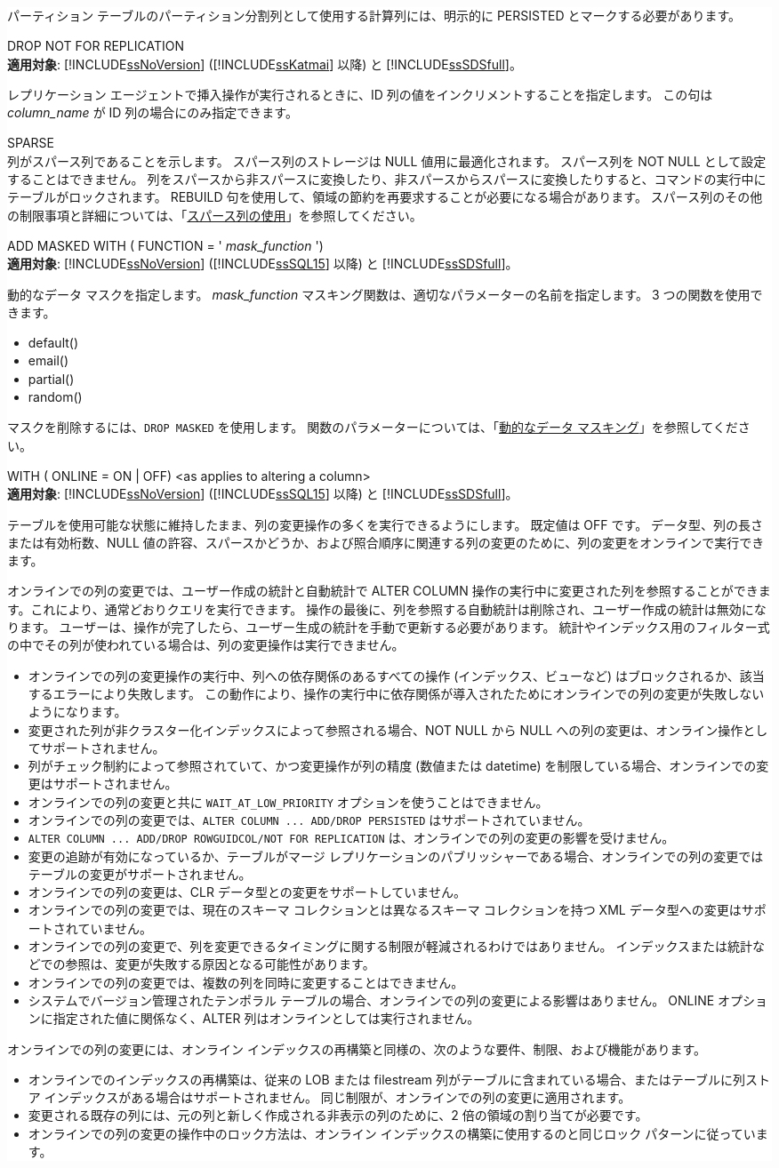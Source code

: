 パーティション テーブルのパーティション分割列として使用する計算列には、明示的に PERSISTED とマークする必要があります。

DROP NOT FOR REPLICATION  
**適用対象**: [!INCLUDE[ssNoVersion](../../includes/ssnoversion-md.md)] ([!INCLUDE[ssKatmai](../../includes/sskatmai-md.md)] 以降) と [!INCLUDE[ssSDSfull](../../includes/sssdsfull-md.md)]。

レプリケーション エージェントで挿入操作が実行されるときに、ID 列の値をインクリメントすることを指定します。 この句は *column_name* が ID 列の場合にのみ指定できます。

SPARSE  
列がスパース列であることを示します。 スパース列のストレージは NULL 値用に最適化されます。 スパース列を NOT NULL として設定することはできません。 列をスパースから非スパースに変換したり、非スパースからスパースに変換したりすると、コマンドの実行中にテーブルがロックされます。 REBUILD 句を使用して、領域の節約を再要求することが必要になる場合があります。 スパース列のその他の制限事項と詳細については、「[スパース列の使用](../../relational-databases/tables/use-sparse-columns.md)」を参照してください。

ADD MASKED WITH ( FUNCTION = ' *mask_function* ')  
**適用対象**: [!INCLUDE[ssNoVersion](../../includes/ssnoversion-md.md)] ([!INCLUDE[ssSQL15](../../includes/sssql16-md.md)] 以降) と [!INCLUDE[ssSDSfull](../../includes/sssdsfull-md.md)]。

動的なデータ マスクを指定します。 *mask_function* マスキング関数は、適切なパラメーターの名前を指定します。 3 つの関数を使用できます。

- default()
- email()
- partial()
- random()

マスクを削除するには、`DROP MASKED` を使用します。 関数のパラメーターについては、「[動的なデータ マスキング](../../relational-databases/security/dynamic-data-masking.md)」を参照してください。

WITH ( ONLINE = ON | OFF) \<as applies to altering a column>  
**適用対象**: [!INCLUDE[ssNoVersion](../../includes/ssnoversion-md.md)] ([!INCLUDE[ssSQL15](../../includes/sssql16-md.md)] 以降) と [!INCLUDE[ssSDSfull](../../includes/sssdsfull-md.md)]。

テーブルを使用可能な状態に維持したまま、列の変更操作の多くを実行できるようにします。 既定値は OFF です。 データ型、列の長さまたは有効桁数、NULL 値の許容、スパースかどうか、および照合順序に関連する列の変更のために、列の変更をオンラインで実行できます。

オンラインでの列の変更では、ユーザー作成の統計と自動統計で ALTER COLUMN 操作の実行中に変更された列を参照することができます。これにより、通常どおりクエリを実行できます。 操作の最後に、列を参照する自動統計は削除され、ユーザー作成の統計は無効になります。 ユーザーは、操作が完了したら、ユーザー生成の統計を手動で更新する必要があります。 統計やインデックス用のフィルター式の中でその列が使われている場合は、列の変更操作は実行できません。

- オンラインでの列の変更操作の実行中、列への依存関係のあるすべての操作 (インデックス、ビューなど) はブロックされるか、該当するエラーにより失敗します。 この動作により、操作の実行中に依存関係が導入されたためにオンラインでの列の変更が失敗しないようになります。
- 変更された列が非クラスター化インデックスによって参照される場合、NOT NULL から NULL への列の変更は、オンライン操作としてサポートされません。
- 列がチェック制約によって参照されていて、かつ変更操作が列の精度 (数値または datetime) を制限している場合、オンラインでの変更はサポートされません。
- オンラインでの列の変更と共に `WAIT_AT_LOW_PRIORITY` オプションを使うことはできません。
- オンラインでの列の変更では、`ALTER COLUMN ... ADD/DROP PERSISTED` はサポートされていません。
- `ALTER COLUMN ... ADD/DROP ROWGUIDCOL/NOT FOR REPLICATION` は、オンラインでの列の変更の影響を受けません。
- 変更の追跡が有効になっているか、テーブルがマージ レプリケーションのパブリッシャーである場合、オンラインでの列の変更ではテーブルの変更がサポートされません。
- オンラインでの列の変更は、CLR データ型との変更をサポートしていません。
- オンラインでの列の変更では、現在のスキーマ コレクションとは異なるスキーマ コレクションを持つ XML データ型への変更はサポートされていません。
- オンラインでの列の変更で、列を変更できるタイミングに関する制限が軽減されるわけではありません。 インデックスまたは統計などでの参照は、変更が失敗する原因となる可能性があります。
- オンラインでの列の変更では、複数の列を同時に変更することはできません。
- システムでバージョン管理されたテンポラル テーブルの場合、オンラインでの列の変更による影響はありません。 ONLINE オプションに指定された値に関係なく、ALTER 列はオンラインとしては実行されません。

オンラインでの列の変更には、オンライン インデックスの再構築と同様の、次のような要件、制限、および機能があります。

- オンラインでのインデックスの再構築は、従来の LOB または filestream 列がテーブルに含まれている場合、またはテーブルに列ストア インデックスがある場合はサポートされません。 同じ制限が、オンラインでの列の変更に適用されます。
- 変更される既存の列には、元の列と新しく作成される非表示の列のために、2 倍の領域の割り当てが必要です。
- オンラインでの列の変更の操作中のロック方法は、オンライン インデックスの構築に使用するのと同じロック パターンに従っています。
